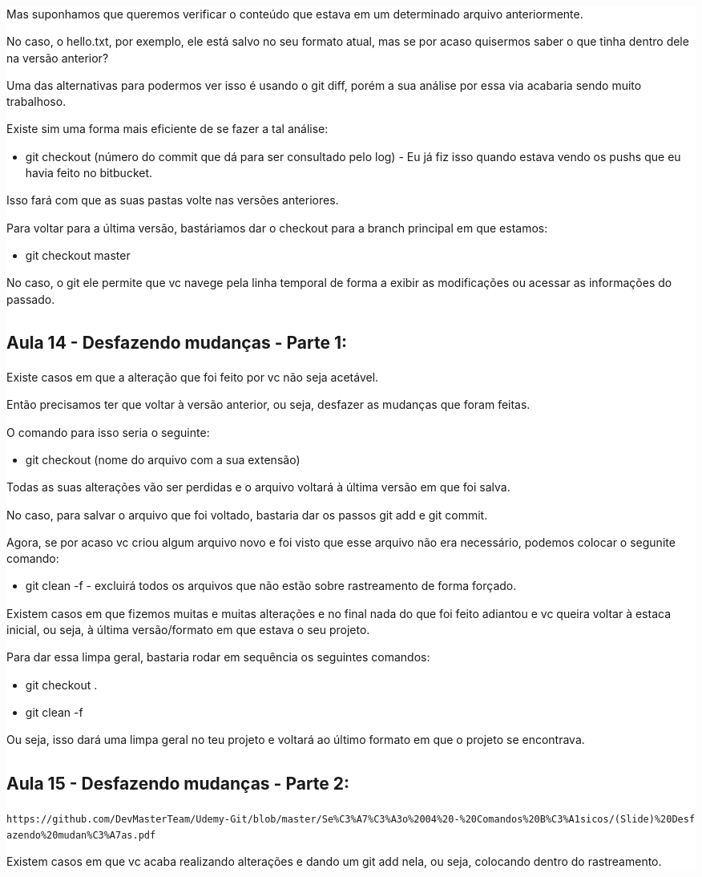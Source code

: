 Mas suponhamos que queremos verificar o conteúdo que estava em um determinado arquivo anteriormente.

No caso, o hello.txt, por exemplo, ele está salvo no seu formato atual, mas se por acaso quisermos saber o que tinha dentro dele na versão anterior?

Uma das alternativas para podermos ver isso é usando o git diff, porém a sua análise por essa via acabaria sendo muito trabalhoso.

Existe sim uma forma mais eficiente de se fazer a tal análise:

- git checkout (número do commit que dá para ser consultado pelo log) - Eu já fiz isso quando estava vendo os pushs que eu havia feito no bitbucket.

Isso fará com que as suas pastas volte nas versões anteriores.

Para voltar para a última versão, bastáriamos dar o checkout para a branch principal em que estamos:

- git checkout master

No caso, o git ele permite que vc navege pela linha temporal de forma a exibir as modificações ou acessar as informações do passado.

## Aula 14 - Desfazendo mudanças - Parte 1:
Existe casos em que a alteração que foi feito por vc não seja acetável.

Então precisamos ter que voltar à versão anterior, ou seja, desfazer as mudanças que foram feitas.

O comando para isso seria o seguinte:

- git checkout (nome do arquivo com a sua extensão)

Todas as suas alterações vão ser perdidas e o arquivo voltará à última versão em que foi salva.

No caso, para salvar o arquivo que foi voltado, bastaria dar os passos git add e git commit.

Agora, se por acaso vc criou algum arquivo novo e foi visto que esse arquivo não era necessário, podemos colocar o segunite comando:

- git clean -f - excluirá todos os arquivos que não estão sobre rastreamento de forma forçado.

Existem casos em que fizemos muitas e muitas alterações e no final nada do que foi feito adiantou e vc queira voltar à estaca inicial, ou seja, à última versão/formato em que estava o seu projeto.

Para dar essa limpa geral, bastaria rodar em sequência os seguintes comandos:

- git checkout .

- git clean -f

Ou seja, isso dará uma limpa geral no teu projeto e voltará ao último formato em que o projeto se encontrava.

## Aula 15 - Desfazendo mudanças - Parte 2:

    https://github.com/DevMasterTeam/Udemy-Git/blob/master/Se%C3%A7%C3%A3o%2004%20-%20Comandos%20B%C3%A1sicos/(Slide)%20Desfazendo%20mudan%C3%A7as.pdf

Existem casos em que vc acaba realizando alterações e dando um git add nela, ou seja, colocando dentro do rastreamento.

